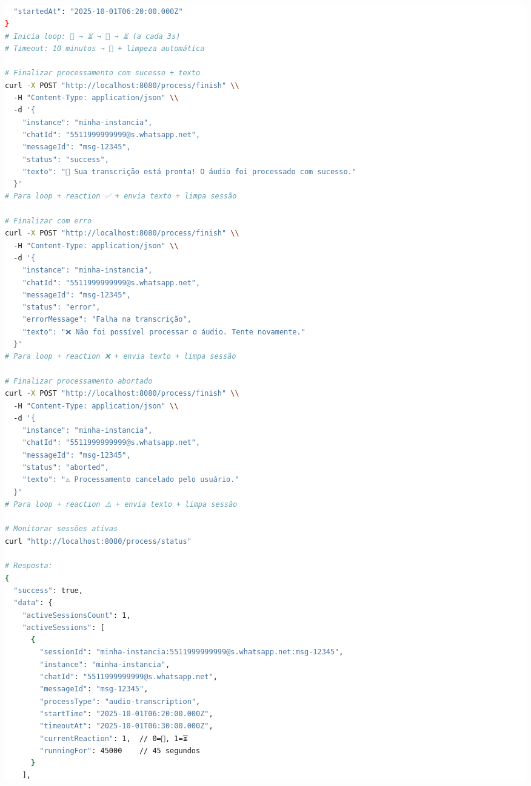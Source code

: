```bash
  "startedAt": "2025-10-01T06:20:00.000Z"
}
# Inicia loop: 🔄 → ⏳ → 🔄 → ⏳ (a cada 3s)
# Timeout: 10 minutos → 🤷 + limpeza automática

# Finalizar processamento com sucesso + texto
curl -X POST "http://localhost:8080/process/finish" \\
  -H "Content-Type: application/json" \\
  -d '{
    "instance": "minha-instancia",
    "chatId": "5511999999999@s.whatsapp.net",
    "messageId": "msg-12345",
    "status": "success",
    "texto": "🎉 Sua transcrição está pronta! O áudio foi processado com sucesso."
  }'
# Para loop + reaction ✅ + envia texto + limpa sessão

# Finalizar com erro
curl -X POST "http://localhost:8080/process/finish" \\
  -H "Content-Type: application/json" \\
  -d '{
    "instance": "minha-instancia",
    "chatId": "5511999999999@s.whatsapp.net",
    "messageId": "msg-12345",
    "status": "error",
    "errorMessage": "Falha na transcrição",
    "texto": "❌ Não foi possível processar o áudio. Tente novamente."
  }'
# Para loop + reaction ❌ + envia texto + limpa sessão

# Finalizar processamento abortado
curl -X POST "http://localhost:8080/process/finish" \\
  -H "Content-Type: application/json" \\
  -d '{
    "instance": "minha-instancia",
    "chatId": "5511999999999@s.whatsapp.net",
    "messageId": "msg-12345",
    "status": "aborted",
    "texto": "⚠️ Processamento cancelado pelo usuário."
  }'
# Para loop + reaction ⚠️ + envia texto + limpa sessão

# Monitorar sessões ativas
curl "http://localhost:8080/process/status"

# Resposta:
{
  "success": true,
  "data": {
    "activeSessionsCount": 1,
    "activeSessions": [
      {
        "sessionId": "minha-instancia:5511999999999@s.whatsapp.net:msg-12345",
        "instance": "minha-instancia",
        "chatId": "5511999999999@s.whatsapp.net",
        "messageId": "msg-12345",
        "processType": "audio-transcription",
        "startTime": "2025-10-01T06:20:00.000Z",
        "timeoutAt": "2025-10-01T06:30:00.000Z",
        "currentReaction": 1,  // 0=🔄, 1=⏳
        "runningFor": 45000    // 45 segundos
      }
    ],
```
